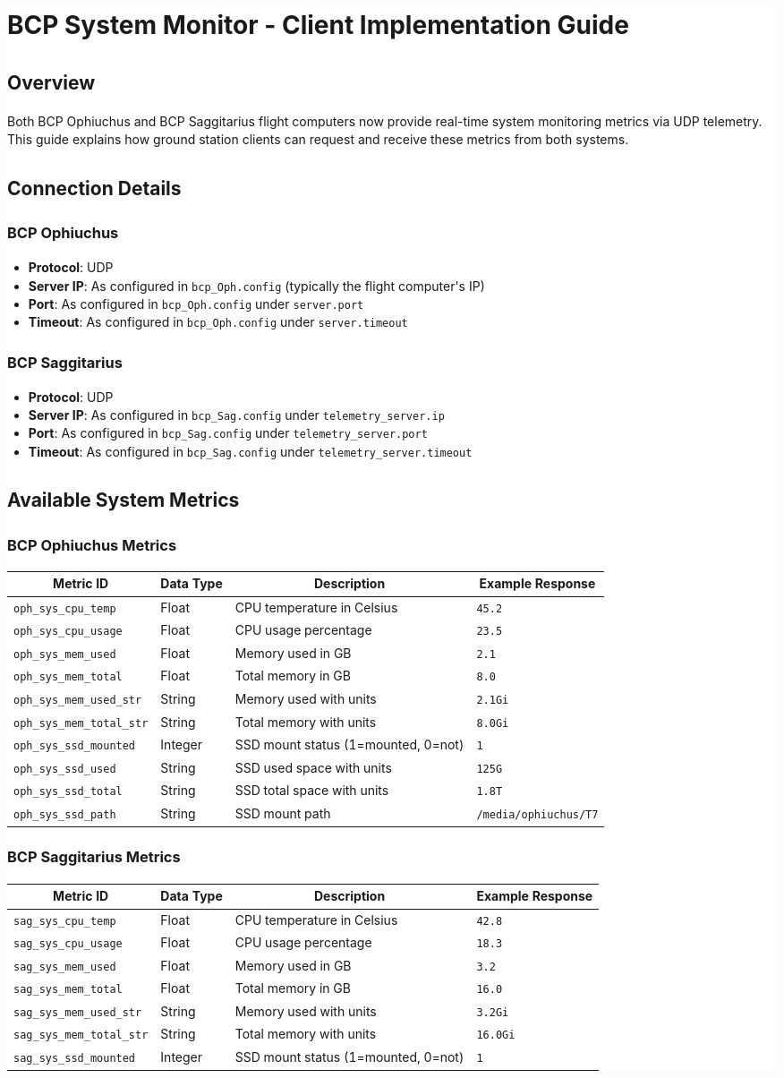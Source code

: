 # BCP System Monitor - Client Implementation Guide

## Overview
Both BCP Ophiuchus and BCP Saggitarius flight computers now provide real-time system monitoring metrics via UDP telemetry. This guide explains how ground station clients can request and receive these metrics from both systems.

## Connection Details
### BCP Ophiuchus
- **Protocol**: UDP
- **Server IP**: As configured in `bcp_Oph.config` (typically the flight computer's IP)
- **Port**: As configured in `bcp_Oph.config` under `server.port`
- **Timeout**: As configured in `bcp_Oph.config` under `server.timeout`

### BCP Saggitarius
- **Protocol**: UDP
- **Server IP**: As configured in `bcp_Sag.config` under `telemetry_server.ip`
- **Port**: As configured in `bcp_Sag.config` under `telemetry_server.port`
- **Timeout**: As configured in `bcp_Sag.config` under `telemetry_server.timeout`

## Available System Metrics

### BCP Ophiuchus Metrics

| Metric ID | Data Type | Description | Example Response |
|-----------|-----------|-------------|------------------|
| `oph_sys_cpu_temp` | Float | CPU temperature in Celsius | `45.2` |
| `oph_sys_cpu_usage` | Float | CPU usage percentage | `23.5` |
| `oph_sys_mem_used` | Float | Memory used in GB | `2.1` |
| `oph_sys_mem_total` | Float | Total memory in GB | `8.0` |
| `oph_sys_mem_used_str` | String | Memory used with units | `2.1Gi` |
| `oph_sys_mem_total_str` | String | Total memory with units | `8.0Gi` |
| `oph_sys_ssd_mounted` | Integer | SSD mount status (1=mounted, 0=not) | `1` |
| `oph_sys_ssd_used` | String | SSD used space with units | `125G` |
| `oph_sys_ssd_total` | String | SSD total space with units | `1.8T` |
| `oph_sys_ssd_path` | String | SSD mount path | `/media/ophiuchus/T7` |

### BCP Saggitarius Metrics

| Metric ID | Data Type | Description | Example Response |
|-----------|-----------|-------------|------------------|
| `sag_sys_cpu_temp` | Float | CPU temperature in Celsius | `42.8` |
| `sag_sys_cpu_usage` | Float | CPU usage percentage | `18.3` |
| `sag_sys_mem_used` | Float | Memory used in GB | `3.2` |
| `sag_sys_mem_total` | Float | Total memory in GB | `16.0` |
| `sag_sys_mem_used_str` | String | Memory used with units | `3.2Gi` |
| `sag_sys_mem_total_str` | String | Total memory with units | `16.0Gi` |
| `sag_sys_ssd_mounted` | Integer | SSD mount status (1=mounted, 0=not) | `1` |